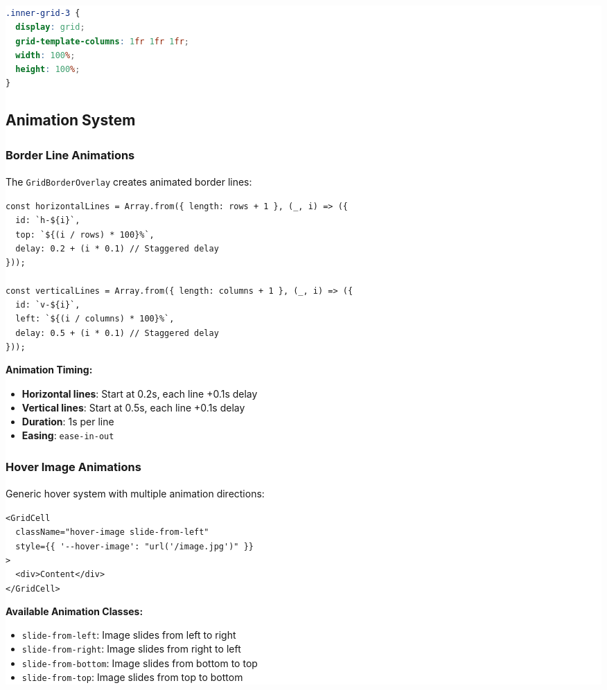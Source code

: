 ```css
.inner-grid-3 {
  display: grid;
  grid-template-columns: 1fr 1fr 1fr;
  width: 100%;
  height: 100%;
}
```

## Animation System

### Border Line Animations

The `GridBorderOverlay` creates animated border lines:

```tsx
const horizontalLines = Array.from({ length: rows + 1 }, (_, i) => ({
  id: `h-${i}`,
  top: `${(i / rows) * 100}%`,
  delay: 0.2 + (i * 0.1) // Staggered delay
}));

const verticalLines = Array.from({ length: columns + 1 }, (_, i) => ({
  id: `v-${i}`,
  left: `${(i / columns) * 100}%`,
  delay: 0.5 + (i * 0.1) // Staggered delay
}));
```

**Animation Timing:**
- **Horizontal lines**: Start at 0.2s, each line +0.1s delay
- **Vertical lines**: Start at 0.5s, each line +0.1s delay
- **Duration**: 1s per line
- **Easing**: `ease-in-out`

### Hover Image Animations

Generic hover system with multiple animation directions:

```tsx
<GridCell 
  className="hover-image slide-from-left"
  style={{ '--hover-image': "url('/image.jpg')" }}
>
  <div>Content</div>
</GridCell>
```

**Available Animation Classes:**
- `slide-from-left`: Image slides from left to right
- `slide-from-right`: Image slides from right to left
- `slide-from-bottom`: Image slides from bottom to top
- `slide-from-top`: Image slides from top to bottom

